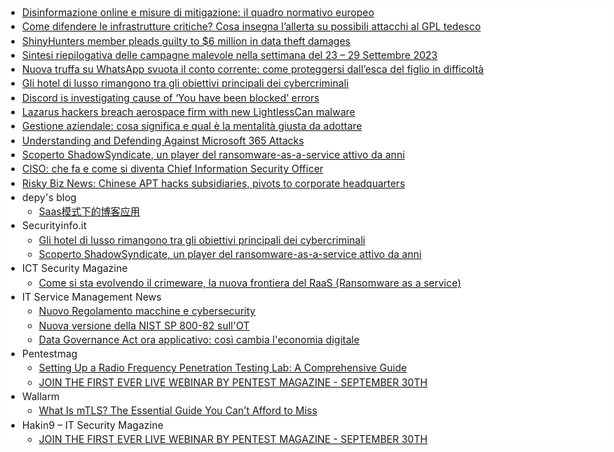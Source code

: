   - [Disinformazione online e misure di mitigazione: il quadro normativo europeo](https://www.cybersecurity360.it/cybersecurity-nazionale/disinformazione-online-e-misure-di-mitigazione-il-quadro-normativo-europeo/)
  - [Come difendere le infrastrutture critiche? Cosa insegna l’allerta su possibili attacchi al GPL tedesco](https://www.cybersecurity360.it/nuove-minacce/gas-petrolio-liquefatti-attacco/)
  - [ShinyHunters member pleads guilty to $6 million in data theft damages](https://www.bleepingcomputer.com/news/security/shinyhunters-member-pleads-guilty-to-6-million-in-data-theft-damages/)
  - [Sintesi riepilogativa delle campagne malevole nella settimana del 23 – 29 Settembre 2023](https://cert-agid.gov.it/news/sintesi-riepilogativa-delle-campagne-malevole-nella-settimana-del-23-29-settembre-2023/)
  - [Nuova truffa su WhatsApp svuota il conto corrente: come proteggersi dall’esca del figlio in difficoltà](https://www.cybersecurity360.it/news/nuova-truffa-su-whatsapp-svuota-il-conto-corrente-come-proteggersi-dallesca-del-figlio-in-difficolta/)
  - [Gli hotel di lusso rimangono tra gli obiettivi principali dei cybercriminali](https://www.securityinfo.it/2023/09/29/gli-hotel-di-lusso-rimangono-tra-gli-obiettivi-principali-dei-cybercriminali/)
  - [Discord is investigating cause of ‘You have been blocked’ errors](https://www.bleepingcomputer.com/news/security/discord-is-investigating-cause-of-you-have-been-blocked-errors/)
  - [Lazarus hackers breach aerospace firm with new LightlessCan malware](https://www.bleepingcomputer.com/news/security/lazarus-hackers-breach-aerospace-firm-with-new-lightlesscan-malware/)
  - [Gestione aziendale: cosa significa e qual è la mentalità giusta da adottare](https://www.cybersecurity360.it/soluzioni-aziendali/gestione-aziendale-cosa-significa-e-qual-e-la-mentalita-giusta-da-adottare/)
  - [Understanding and Defending Against Microsoft 365 Attacks](https://marcoramilli.com/2023/09/29/understanding-and-defending-against-microsoft-365-attacks/)
  - [Scoperto ShadowSyndicate, un player del ransomware-as-a-service attivo da anni](https://www.securityinfo.it/2023/09/29/scoperto-shadowsyndicate-un-player-del-ransomware-as-a-service-attivo-da-anni/)
  - [CISO: che fa e come si diventa Chief Information Security Officer](https://www.cybersecurity360.it/cultura-cyber/ciso-che-fa-e-come-si-diventa-chief-information-security-officer/)
  - [Risky Biz News: Chinese APT hacks subsidiaries, pivots to corporate headquarters](https://riskybiznews.substack.com/p/chinese-apt-hacks-subsidiaries)
- depy's blog
  - [Saas模式下的博客应用](https://rce.ink/index/view/429.go)
- Securityinfo.it
  - [Gli hotel di lusso rimangono tra gli obiettivi principali dei cybercriminali](https://www.securityinfo.it/2023/09/29/gli-hotel-di-lusso-rimangono-tra-gli-obiettivi-principali-dei-cybercriminali/?utm_source=rss&utm_medium=rss&utm_campaign=gli-hotel-di-lusso-rimangono-tra-gli-obiettivi-principali-dei-cybercriminali)
  - [Scoperto ShadowSyndicate, un player del ransomware-as-a-service attivo da anni](https://www.securityinfo.it/2023/09/29/scoperto-shadowsyndicate-un-player-del-ransomware-as-a-service-attivo-da-anni/?utm_source=rss&utm_medium=rss&utm_campaign=scoperto-shadowsyndicate-un-player-del-ransomware-as-a-service-attivo-da-anni)
- ICT Security Magazine
  - [Come si sta evolvendo il crimeware, la nuova frontiera del RaaS (Ransomware as a service)](https://www.ictsecuritymagazine.com/notizie/come-si-sta-evolvendo-il-crimeware-la-nuova-frontiera-del-raas-ransomware-as-a-service/)
- IT Service Management News
  - [Nuovo Regolamento macchine e cybersecurity](http://blog.cesaregallotti.it/2023/09/nuovo-regolamento-macchine-e.html)
  - [Nuova versione della NIST SP 800-82 sull'OT](http://blog.cesaregallotti.it/2023/09/nuova-versione-della-nist-sp-800-82.html)
  - [Data Governance Act ora applicativo: così cambia l'economia digitale](http://blog.cesaregallotti.it/2023/09/data-governance-act-ora-applicativo.html)
- Pentestmag
  - [Setting Up a Radio Frequency Penetration Testing Lab: A Comprehensive Guide](https://pentestmag.com/setting-up-a-radio-frequency-penetration-testing-lab-a-comprehensive-guide/)
  - [JOIN THE FIRST EVER LIVE WEBINAR BY PENTEST MAGAZINE - SEPTEMBER 30TH](https://pentestmag.com/join-the-first-ever-live-webinar-by-pentest-magazine-september-30th/)
- Wallarm
  - [What Is mTLS? The Essential Guide You Can’t Afford to Miss](https://lab.wallarm.com/what-is-mtls-the-essential-guide-you-cant-afford-to-miss/)
- Hakin9 –  IT Security Magazine
  - [JOIN THE FIRST EVER LIVE WEBINAR BY PENTEST MAGAZINE - SEPTEMBER 30TH](https://hakin9.org/join-the-first-ever-live-webinar-by-pentest-magazine-september-30th/)